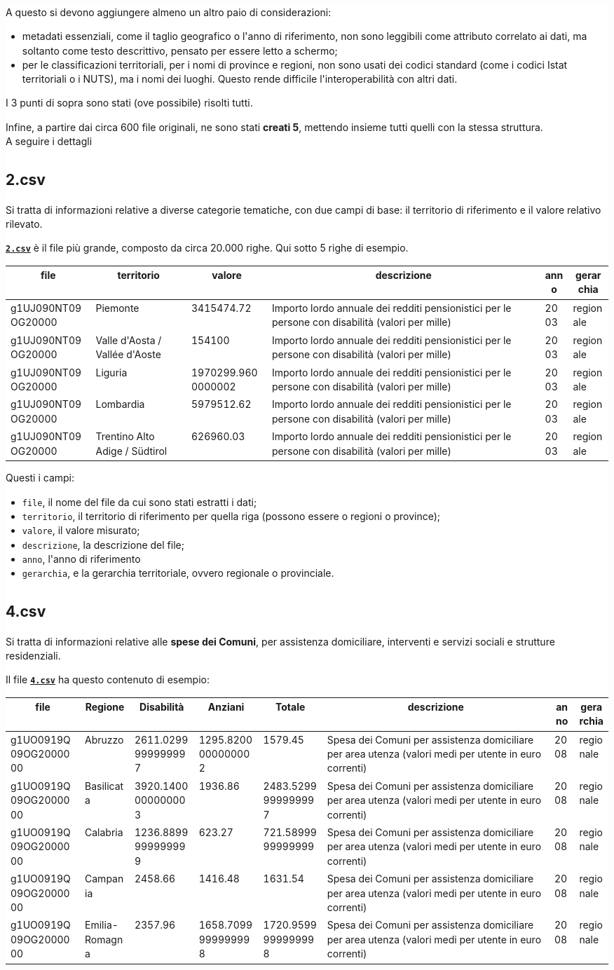 A questo si devono aggiungere almeno un altro paio di considerazioni:

- metadati essenziali, come il taglio geografico o l'anno di riferimento, non sono leggibili come attributo correlato ai dati, ma soltanto come testo descrittivo, pensato per essere letto a schermo;
- per le classificazioni territoriali, per i nomi di province e regioni, non sono usati dei codici standard (come i codici Istat territoriali o i NUTS), ma i nomi dei luoghi. Questo rende difficile l'interoperabilità con altri dati.

I 3 punti di sopra sono stati (ove possibile) risolti tutti.

Infine, a partire dai circa 600 file originali, ne sono stati **creati 5**, mettendo insieme tutti quelli con la stessa struttura.<br>
A seguire i dettagli

## 2.csv

Si tratta di informazioni relative a diverse categorie tematiche, con due campi di base: il territorio di riferimento e il valore relativo rilevato.

[**`2.csv`**](../../data/disabilita-in-cifre/processing/2.csv) è il file più grande, composto da circa 20.000 righe. Qui sotto 5 righe di esempio.

| file | territorio | valore | descrizione | anno | gerarchia |
| --- | --- | --- | --- | --- | --- |
| g1UJ090NT09OG20000 | Piemonte | 3415474.72 | Importo lordo annuale dei redditi pensionistici per le persone con disabilità  (valori per mille) | 2003 | regionale |
| g1UJ090NT09OG20000 | Valle d'Aosta / Vallée d'Aoste | 154100 | Importo lordo annuale dei redditi pensionistici per le persone con disabilità  (valori per mille) | 2003 | regionale |
| g1UJ090NT09OG20000 | Liguria | 1970299.9600000002 | Importo lordo annuale dei redditi pensionistici per le persone con disabilità  (valori per mille) | 2003 | regionale |
| g1UJ090NT09OG20000 | Lombardia | 5979512.62 | Importo lordo annuale dei redditi pensionistici per le persone con disabilità  (valori per mille) | 2003 | regionale |
| g1UJ090NT09OG20000 | Trentino Alto Adige / Südtirol | 626960.03 | Importo lordo annuale dei redditi pensionistici per le persone con disabilità  (valori per mille) | 2003 | regionale |

Questi i campi:

- `file`, il nome del file da cui sono stati estratti i dati;
- `territorio`, il territorio di riferimento per quella riga (possono essere o regioni o province);
- `valore`, il valore misurato;
- `descrizione`, la descrizione del file;
- `anno`, l'anno di riferimento
- `gerarchia`, e la gerarchia territoriale, ovvero regionale o provinciale.

## 4.csv

Si tratta di informazioni relative alle **spese dei Comuni**, per assistenza domiciliare, interventi e servizi sociali e strutture residenziali.

Il file [**`4.csv`**](../../data/disabilita-in-cifre/processing/4.csv) ha questo contenuto di esempio:

| file | Regione | Disabilità | Anziani | Totale | descrizione | anno | gerarchia |
| --- | --- | --- | --- | --- | --- | --- | --- |
| g1UO0919Q09OG2000000 | Abruzzo | 2611.0299999999997 | 1295.8200000000002 | 1579.45 | Spesa dei Comuni per assistenza domiciliare per area utenza (valori medi per utente in euro correnti) | 2008 | regionale |
| g1UO0919Q09OG2000000 | Basilicata | 3920.1400000000003 | 1936.86 | 2483.5299999999997 | Spesa dei Comuni per assistenza domiciliare per area utenza (valori medi per utente in euro correnti) | 2008 | regionale |
| g1UO0919Q09OG2000000 | Calabria | 1236.8899999999999 | 623.27 | 721.5899999999999 | Spesa dei Comuni per assistenza domiciliare per area utenza (valori medi per utente in euro correnti) | 2008 | regionale |
| g1UO0919Q09OG2000000 | Campania | 2458.66 | 1416.48 | 1631.54 | Spesa dei Comuni per assistenza domiciliare per area utenza (valori medi per utente in euro correnti) | 2008 | regionale |
| g1UO0919Q09OG2000000 | Emilia-Romagna | 2357.96 | 1658.7099999999998 | 1720.9599999999998 | Spesa dei Comuni per assistenza domiciliare per area utenza (valori medi per utente in euro correnti) | 2008 | regionale |
